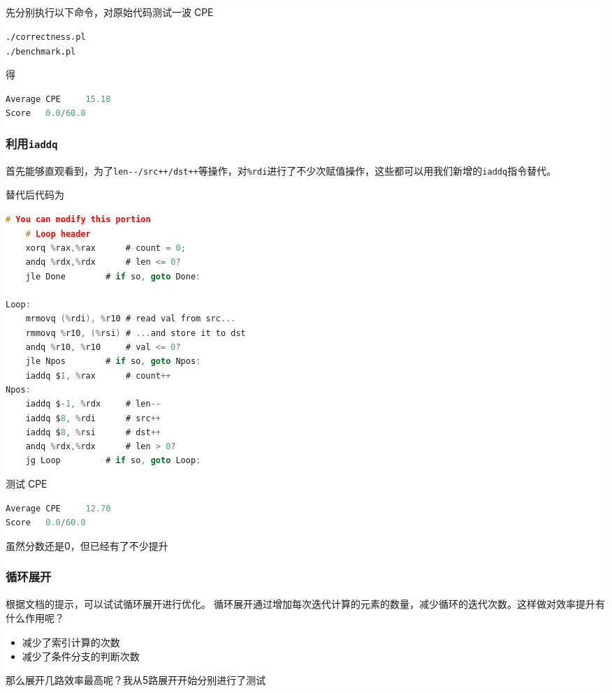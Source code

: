 先分别执行以下命令，对原始代码测试一波 CPE

```bash
./correctness.pl
./benchmark.pl
```

得

```c
Average CPE     15.18
Score   0.0/60.0
```

### **利用`iaddq`**

首先能够直观看到，为了`len--/src++/dst++`等操作，对`%rdi`进行了不少次赋值操作，这些都可以用我们新增的`iaddq`指令替代。

替代后代码为

```c
# You can modify this portion
	# Loop header
	xorq %rax,%rax		# count = 0;
	andq %rdx,%rdx		# len <= 0?
	jle Done		# if so, goto Done:

Loop:	
	mrmovq (%rdi), %r10	# read val from src...
	rmmovq %r10, (%rsi)	# ...and store it to dst
	andq %r10, %r10		# val <= 0?
	jle Npos		# if so, goto Npos:
	iaddq $1, %rax		# count++
Npos:	
	iaddq $-1, %rdx		# len--
	iaddq $8, %rdi		# src++
	iaddq $8, %rsi		# dst++
	andq %rdx,%rdx		# len > 0?
	jg Loop			# if so, goto Loop:
```

测试 CPE

```c
Average CPE     12.70
Score   0.0/60.0
```

虽然分数还是0，但已经有了不少提升

### 循环展开

根据文档的提示，可以试试循环展开进行优化。 循环展开通过增加每次迭代计算的元素的数量，减少循环的迭代次数。这样做对效率提升有什么作用呢？

- 减少了索引计算的次数
- 减少了条件分支的判断次数

那么展开几路效率最高呢？我从5路展开开始分别进行了测试
